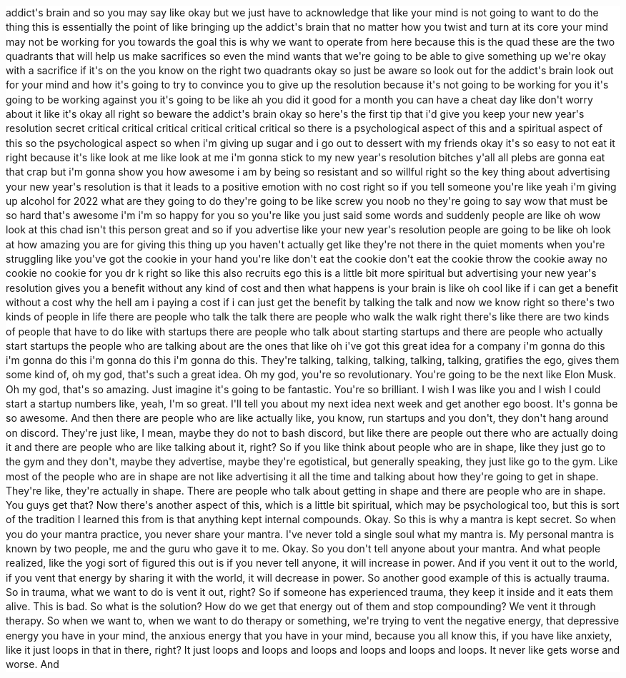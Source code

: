 addict's brain and so you may say like okay but we just have to acknowledge that like your mind is not going to want to do the thing this is essentially the point of like bringing up the addict's brain that no matter how you twist and turn at its core your mind may not be working for you towards the goal this is why we want to operate from here because this is the quad these are the two quadrants that will help us make sacrifices so even the mind wants that we're going to be able to give something up we're okay with a sacrifice if it's on the you know on the right two quadrants okay so just be aware so look out for the addict's brain look out for your mind and how it's going to try to convince you to give up the resolution because it's not going to be working for you it's going to be working against you it's going to be like ah you did it good for a month you can have a cheat day like don't worry about it like it's okay all right so beware the addict's brain okay so here's the first tip that i'd give you keep your new year's resolution secret critical critical critical critical critical critical so there is a psychological aspect of this and a spiritual aspect of this so the psychological aspect so when i'm giving up sugar and i go out to dessert with my friends okay it's so easy to not eat it right because it's like look at me like look at me i'm gonna stick to my new year's resolution bitches y'all all plebs are gonna eat that crap but i'm gonna show you how awesome i am by being so resistant and so willful right so the key thing about advertising your new year's resolution is that it leads to a positive emotion with no cost right so if you tell someone you're like yeah i'm giving up alcohol for 2022 what are they going to do they're going to be like screw you noob no they're going to say wow that must be so hard that's awesome i'm i'm so happy for you so you're like you just said some words and suddenly people are like oh wow look at this chad isn't this person great and so if you advertise like your new year's resolution people are going to be like oh look at how amazing you are for giving this thing up you haven't actually get like they're not there in the quiet moments when you're struggling like you've got the cookie in your hand you're like don't eat the cookie don't eat the cookie throw the cookie away no cookie no cookie for you dr k right so like this also recruits ego this is a little bit more spiritual but advertising your new year's resolution gives you a benefit without any kind of cost and then what happens is your brain is like oh cool like if i can get a benefit without a cost why the hell am i paying a cost if i can just get the benefit by talking the talk and now we know right so there's two kinds of people in life there are people who talk the talk there are people who walk the walk right there's like there are two kinds of people that have to do like with startups there are people who talk about starting startups and there are people who actually start startups the people who are talking about are the ones that like oh i've got this great idea for a company i'm gonna do this i'm gonna do this i'm gonna do this i'm gonna do this. They're talking, talking, talking, talking, talking, gratifies the ego, gives them some kind of, oh my god, that's such a great idea. Oh my god, you're so revolutionary. You're going to be the next like Elon Musk. Oh my god, that's so amazing. Just imagine it's going to be fantastic. You're so brilliant. I wish I was like you and I wish I could start a startup numbers like, yeah, I'm so great. I'll tell you about my next idea next week and get another ego boost. It's gonna be so awesome. And then there are people who are like actually like, you know, run startups and you don't, they don't hang around on discord. They're just like, I mean, maybe they do not to bash discord, but like there are people out there who are actually doing it and there are people who are like talking about it, right? So if you like think about people who are in shape, like they just go to the gym and they don't, maybe they advertise, maybe they're egotistical, but generally speaking, they just like go to the gym. Like most of the people who are in shape are not like advertising it all the time and talking about how they're going to get in shape. They're like, they're actually in shape. There are people who talk about getting in shape and there are people who are in shape. You guys get that? Now there's another aspect of this, which is a little bit spiritual, which may be psychological too, but this is sort of the tradition I learned this from is that anything kept internal compounds. Okay. So this is why a mantra is kept secret. So when you do your mantra practice, you never share your mantra. I've never told a single soul what my mantra is. My personal mantra is known by two people, me and the guru who gave it to me. Okay. So you don't tell anyone about your mantra. And what people realized, like the yogi sort of figured this out is if you never tell anyone, it will increase in power. And if you vent it out to the world, if you vent that energy by sharing it with the world, it will decrease in power. So another good example of this is actually trauma. So in trauma, what we want to do is vent it out, right? So if someone has experienced trauma, they keep it inside and it eats them alive. This is bad. So what is the solution? How do we get that energy out of them and stop compounding? We vent it through therapy. So when we want to, when we want to do therapy or something, we're trying to vent the negative energy, that depressive energy you have in your mind, the anxious energy that you have in your mind, because you all know this, if you have like anxiety, like it just loops in that in there, right? It just loops and loops and loops and loops and loops and loops. It never like gets worse and worse. And
